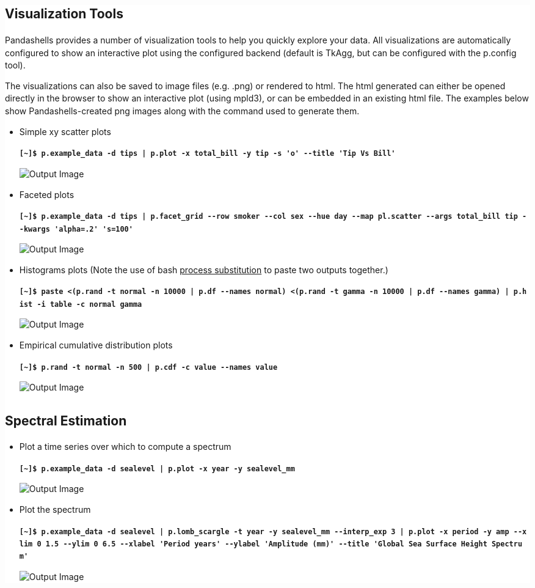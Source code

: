 Visualization Tools
----
Pandashells provides a number of visualization tools to help you quickly explore your data.
All visualizations are automatically configured to show an interactive plot using the configured
backend (default is TkAgg, but can be configured with the p.config tool).  

The visualizations can also be saved to image files (e.g. .png) or rendered to html.  The html
generated can either be opened directly in the browser to show an interactive plot (using mpld3),
or can be embedded in an existing html file.  The examples below show Pandashells-created png images
along with the command used to generate them.

* Simple xy scatter plots
  <pre><code><strong>[~]$ p.example_data -d tips | p.plot -x total_bill -y tip -s 'o' --title 'Tip Vs Bill'</strong> 
  </code></pre>
  ![Output Image](/images/tips_vs_bill.png?raw=true "xy scatter plot")

* Faceted plots
  <pre><code><strong>[~]$ p.example_data -d tips | p.facet_grid --row smoker --col sex --hue day --map pl.scatter --args total_bill tip --kwargs 'alpha=.2' 's=100'</strong> 
  </code></pre>
  ![Output Image](/images/facet_plot.png?raw=true "facet plot")

* Histograms plots  (Note the use of bash <a href="http://tldp.org/LDP/abs/html/process-sub.html">process substitution</a> to paste two outputs together.)
  
  <pre><code><strong>[~]$ paste &lt(p.rand -t normal -n 10000 | p.df --names normal) &lt(p.rand -t gamma -n 10000 | p.df --names gamma) | p.hist -i table -c normal gamma</strong> 
  </code></pre>
  ![Output Image](/images/hist.png?raw=true "histogram plot")

* Empirical cumulative distribution plots
  
  <pre><code><strong>[~]$ p.rand -t normal -n 500 | p.cdf -c value --names value</strong> 
  </code></pre>
  ![Output Image](/images/cdf_plot.png?raw=true "cdf plot")


Spectral Estimation
---
* Plot a time series over which to compute a spectrum
  <pre><code><strong>[~]$ p.example_data -d sealevel | p.plot -x year -y sealevel_mm</strong> 
  </code></pre>
  ![Output Image](/images/timeseries.png?raw=true "time series plot")

* Plot the spectrum
  <pre><code><strong>[~]$ p.example_data -d sealevel | p.lomb_scargle -t year -y sealevel_mm --interp_exp 3 | p.plot -x period -y amp --xlim 0 1.5 --ylim 0 6.5 --xlabel 'Period years' --ylabel 'Amplitude (mm)' --title 'Global Sea Surface Height Spectrum'</strong> 
  </code></pre>
  ![Output Image](/images/spectrum.png?raw=true "spectrum plot")
